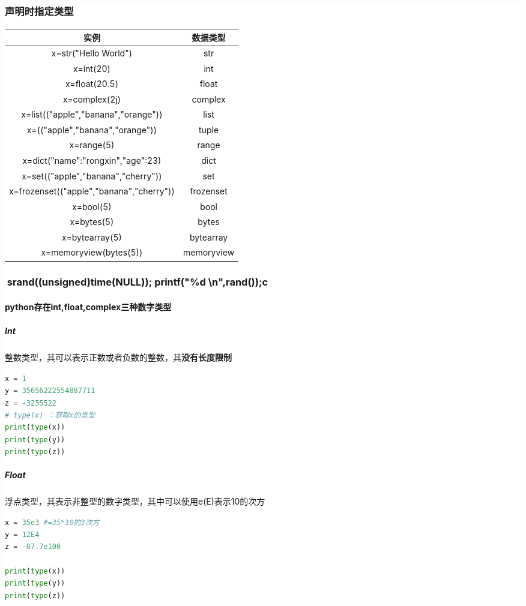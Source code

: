 ### 声明时指定类型

|                   实例                   |  数据类型  |
| :--------------------------------------: | :--------: |
|           x=str("Hello World")           |    str     |
|                x=int(20)                 |    int     |
|              x=float(20.5)               |   float    |
|              x=complex(2j)               |  complex   |
|   x=list(("apple","banana","orange"))    |    list    |
|     x=(("apple","banana","orange"))      |   tuple    |
|                x=range(5)                |   range    |
|    x=dict("name":"rongxin","age":23)     |    dict    |
|    x=set(("apple","banana","cherry"))    |    set     |
| x=frozenset(("apple","banana","cherry")) | frozenset  |
|                x=bool(5)                 |    bool    |
|                x=bytes(5)                |   bytes    |
|              x=bytearray(5)              | bytearray  |
|          x=memoryview(bytes(5))          | memoryview |

###  srand((unsigned)time(NULL)); printf("%d \n",rand());c

#### python存在int,float,complex三种数字类型

##### Int

整数类型，其可以表示正数或者负数的整数，其**没有长度限制**

```python
x = 1
y = 35656222554887711
z = -3255522
# type(x) ：获取x的类型
print(type(x))
print(type(y))
print(type(z))
```

##### Float

浮点类型，其表示非整型的数字类型，其中可以使用e(E)表示10的次方

```py
x = 35e3 #=35*10的3次方
y = 12E4 
z = -87.7e100

print(type(x))
print(type(y))
print(type(z))
```
